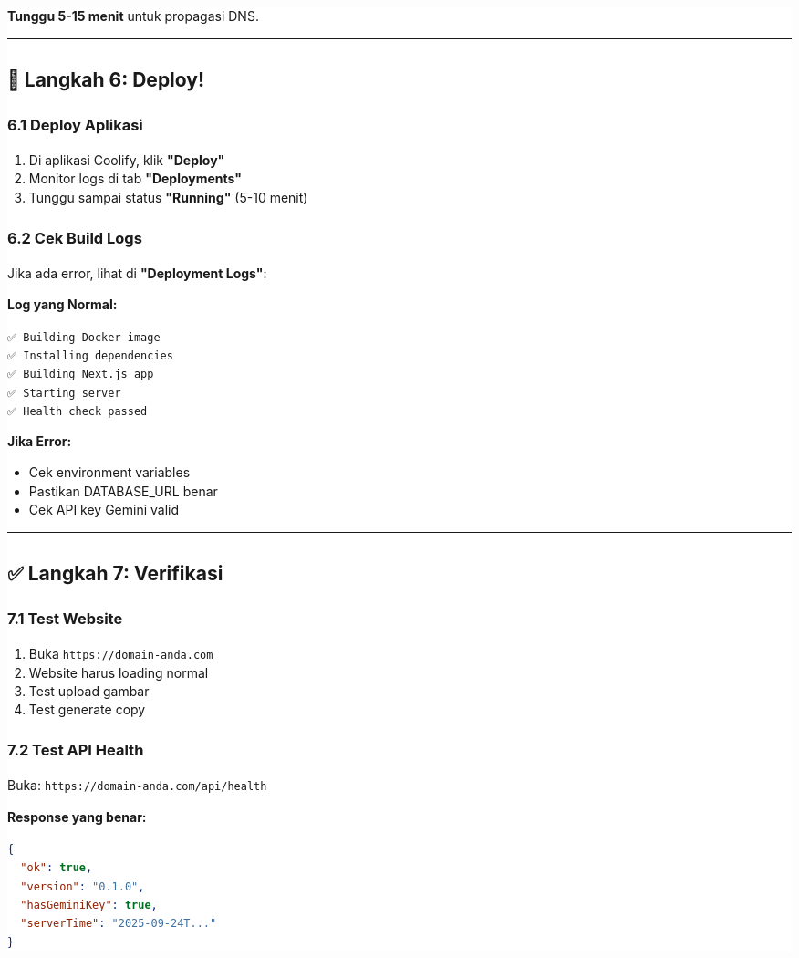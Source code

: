 **Tunggu 5-15 menit** untuk propagasi DNS.

---

## 🚀 Langkah 6: Deploy!

### 6.1 Deploy Aplikasi

1. Di aplikasi Coolify, klik **"Deploy"**
2. Monitor logs di tab **"Deployments"**
3. Tunggu sampai status **"Running"** (5-10 menit)

### 6.2 Cek Build Logs

Jika ada error, lihat di **"Deployment Logs"**:

**Log yang Normal:**

```
✅ Building Docker image
✅ Installing dependencies
✅ Building Next.js app
✅ Starting server
✅ Health check passed
```

**Jika Error:**

- Cek environment variables
- Pastikan DATABASE_URL benar
- Cek API key Gemini valid

---

## ✅ Langkah 7: Verifikasi

### 7.1 Test Website

1. Buka `https://domain-anda.com`
2. Website harus loading normal
3. Test upload gambar
4. Test generate copy

### 7.2 Test API Health

Buka: `https://domain-anda.com/api/health`

**Response yang benar:**

```json
{
  "ok": true,
  "version": "0.1.0",
  "hasGeminiKey": true,
  "serverTime": "2025-09-24T..."
}
```
